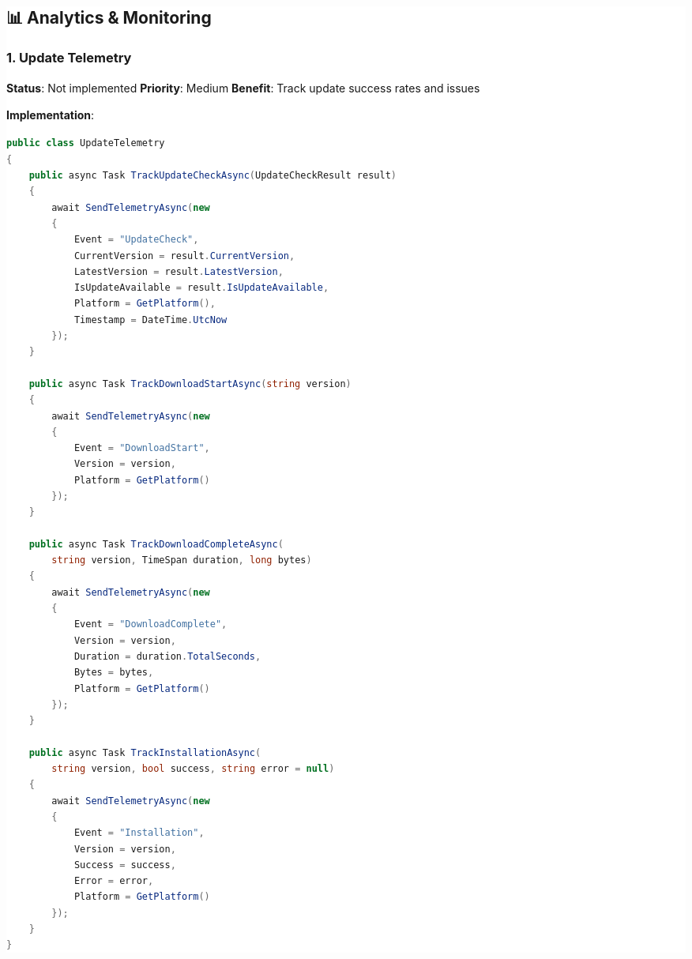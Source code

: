 
## 📊 Analytics & Monitoring

### 1. Update Telemetry
**Status**: Not implemented
**Priority**: Medium
**Benefit**: Track update success rates and issues

**Implementation**:
```csharp
public class UpdateTelemetry
{
    public async Task TrackUpdateCheckAsync(UpdateCheckResult result)
    {
        await SendTelemetryAsync(new
        {
            Event = "UpdateCheck",
            CurrentVersion = result.CurrentVersion,
            LatestVersion = result.LatestVersion,
            IsUpdateAvailable = result.IsUpdateAvailable,
            Platform = GetPlatform(),
            Timestamp = DateTime.UtcNow
        });
    }

    public async Task TrackDownloadStartAsync(string version)
    {
        await SendTelemetryAsync(new
        {
            Event = "DownloadStart",
            Version = version,
            Platform = GetPlatform()
        });
    }

    public async Task TrackDownloadCompleteAsync(
        string version, TimeSpan duration, long bytes)
    {
        await SendTelemetryAsync(new
        {
            Event = "DownloadComplete",
            Version = version,
            Duration = duration.TotalSeconds,
            Bytes = bytes,
            Platform = GetPlatform()
        });
    }

    public async Task TrackInstallationAsync(
        string version, bool success, string error = null)
    {
        await SendTelemetryAsync(new
        {
            Event = "Installation",
            Version = version,
            Success = success,
            Error = error,
            Platform = GetPlatform()
        });
    }
}
```
